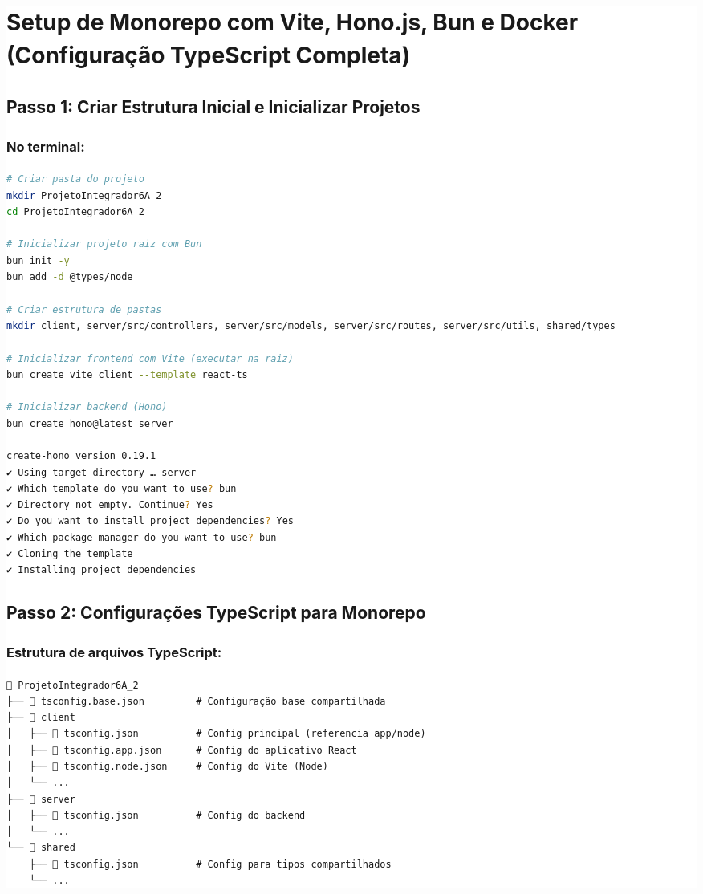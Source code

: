 # Setup de Monorepo com Vite, Hono.js, Bun e Docker (Configuração TypeScript Completa)

## Passo 1: Criar Estrutura Inicial e Inicializar Projetos

### No terminal:
```bash
# Criar pasta do projeto
mkdir ProjetoIntegrador6A_2
cd ProjetoIntegrador6A_2

# Inicializar projeto raiz com Bun
bun init -y
bun add -d @types/node

# Criar estrutura de pastas
mkdir client, server/src/controllers, server/src/models, server/src/routes, server/src/utils, shared/types

# Inicializar frontend com Vite (executar na raiz)
bun create vite client --template react-ts

# Inicializar backend (Hono)
bun create hono@latest server

create-hono version 0.19.1                                                                                                                             
✔ Using target directory … server
✔ Which template do you want to use? bun
✔ Directory not empty. Continue? Yes
✔ Do you want to install project dependencies? Yes
✔ Which package manager do you want to use? bun
✔ Cloning the template
✔ Installing project dependencies

```

## Passo 2: Configurações TypeScript para Monorepo

### Estrutura de arquivos TypeScript:
```
📁 ProjetoIntegrador6A_2
├── 📄 tsconfig.base.json         # Configuração base compartilhada
├── 📁 client
│   ├── 📄 tsconfig.json          # Config principal (referencia app/node)
│   ├── 📄 tsconfig.app.json      # Config do aplicativo React
│   ├── 📄 tsconfig.node.json     # Config do Vite (Node)
│   └── ... 
├── 📁 server
│   ├── 📄 tsconfig.json          # Config do backend
│   └── ...
└── 📁 shared
    ├── 📄 tsconfig.json          # Config para tipos compartilhados
    └── ...
```
